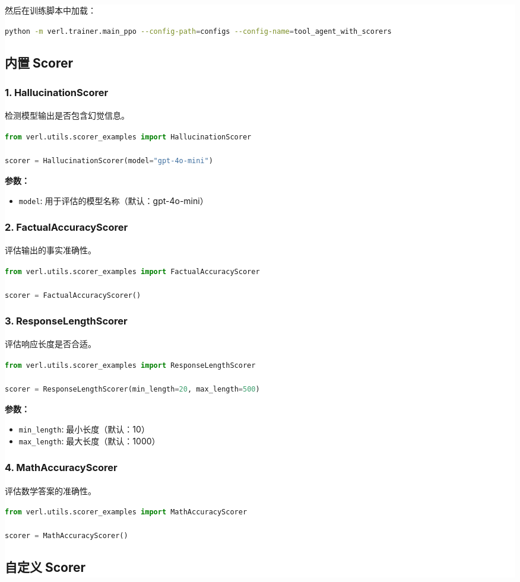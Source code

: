然后在训练脚本中加载：

```bash
python -m verl.trainer.main_ppo --config-path=configs --config-name=tool_agent_with_scorers
```

## 内置 Scorer

### 1. HallucinationScorer

检测模型输出是否包含幻觉信息。

```python
from verl.utils.scorer_examples import HallucinationScorer

scorer = HallucinationScorer(model="gpt-4o-mini")
```

**参数：**
- `model`: 用于评估的模型名称（默认：gpt-4o-mini）

### 2. FactualAccuracyScorer

评估输出的事实准确性。

```python
from verl.utils.scorer_examples import FactualAccuracyScorer

scorer = FactualAccuracyScorer()
```

### 3. ResponseLengthScorer

评估响应长度是否合适。

```python
from verl.utils.scorer_examples import ResponseLengthScorer

scorer = ResponseLengthScorer(min_length=20, max_length=500)
```

**参数：**
- `min_length`: 最小长度（默认：10）
- `max_length`: 最大长度（默认：1000）

### 4. MathAccuracyScorer

评估数学答案的准确性。

```python
from verl.utils.scorer_examples import MathAccuracyScorer

scorer = MathAccuracyScorer()
```

## 自定义 Scorer
